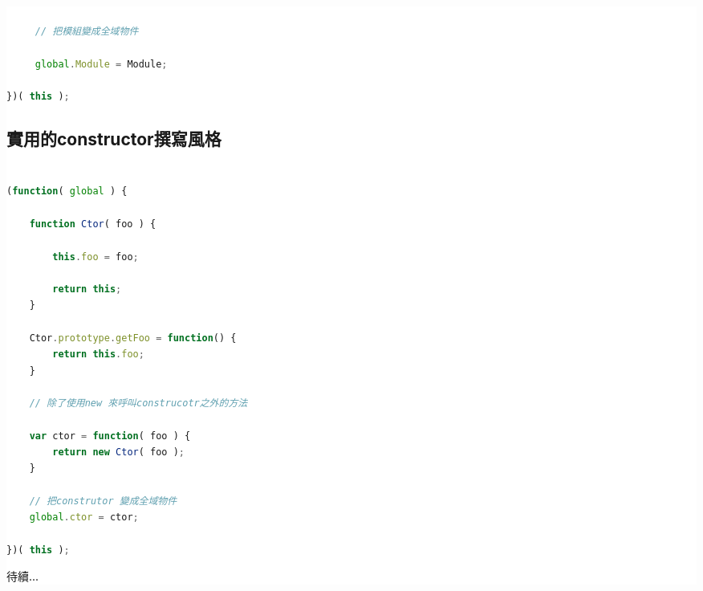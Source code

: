 ```javascript
     
     // 把模組變成全域物件
     
     global.Module = Module;
    
})( this );

```

## 實用的constructor撰寫風格

```javascript

(function( global ) {
	
	function Ctor( foo ) {
		
		this.foo = foo;
		
		return this;
	}
	
	Ctor.prototype.getFoo = function() {
		return this.foo;
	}

	// 除了使用new 來呼叫construcotr之外的方法
	
	var ctor = function( foo ) {
		return new Ctor( foo );
	}
	
	// 把construtor 變成全域物件
	global.ctor = ctor;

})( this );


```

待續... 





